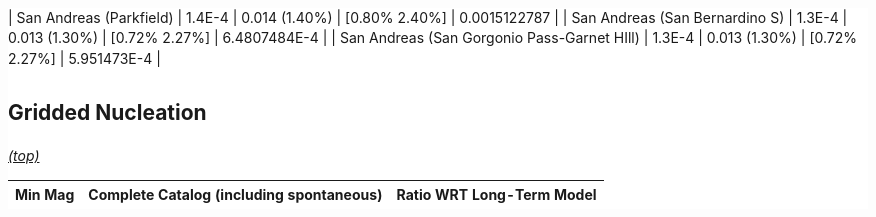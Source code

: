 | San Andreas (Parkfield) | 1.4E-4 | 0.014 (1.40%) | [0.80% 2.40%] | 0.0015122787 |
| San Andreas (San Bernardino S) | 1.3E-4 | 0.013 (1.30%) | [0.72% 2.27%] | 6.4807484E-4 |
| San Andreas (San Gorgonio Pass-Garnet HIll) | 1.3E-4 | 0.013 (1.30%) | [0.72% 2.27%] | 5.951473E-4 |

## Gridded Nucleation
*[(top)](#table-of-contents)*

| Min Mag | Complete Catalog (including spontaneous) | Ratio WRT Long-Term Model |
|-----|-----|-----|